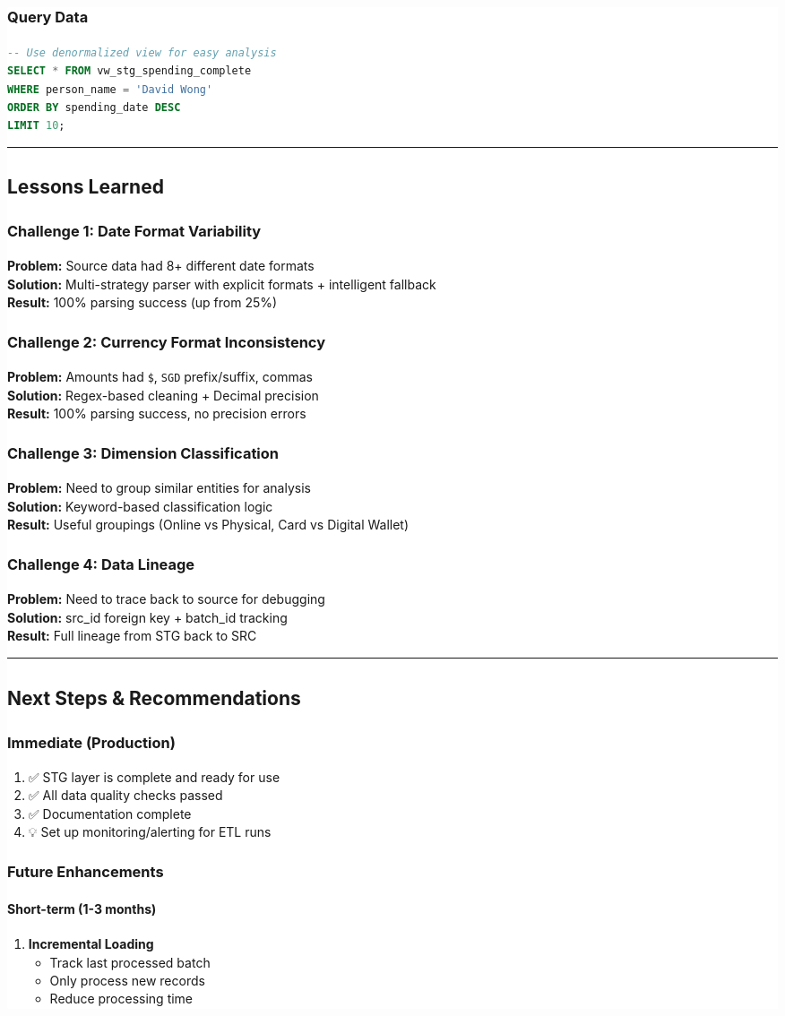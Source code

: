 ### Query Data
```sql
-- Use denormalized view for easy analysis
SELECT * FROM vw_stg_spending_complete
WHERE person_name = 'David Wong'
ORDER BY spending_date DESC
LIMIT 10;
```

---

## Lessons Learned

### Challenge 1: Date Format Variability
**Problem:** Source data had 8+ different date formats  
**Solution:** Multi-strategy parser with explicit formats + intelligent fallback  
**Result:** 100% parsing success (up from 25%)

### Challenge 2: Currency Format Inconsistency
**Problem:** Amounts had `$`, `SGD` prefix/suffix, commas  
**Solution:** Regex-based cleaning + Decimal precision  
**Result:** 100% parsing success, no precision errors

### Challenge 3: Dimension Classification
**Problem:** Need to group similar entities for analysis  
**Solution:** Keyword-based classification logic  
**Result:** Useful groupings (Online vs Physical, Card vs Digital Wallet)

### Challenge 4: Data Lineage
**Problem:** Need to trace back to source for debugging  
**Solution:** src_id foreign key + batch_id tracking  
**Result:** Full lineage from STG back to SRC

---

## Next Steps & Recommendations

### Immediate (Production)
1. ✅ STG layer is complete and ready for use
2. ✅ All data quality checks passed
3. ✅ Documentation complete
4. 💡 Set up monitoring/alerting for ETL runs

### Future Enhancements

#### Short-term (1-3 months)
1. **Incremental Loading**
   - Track last processed batch
   - Only process new records
   - Reduce processing time
